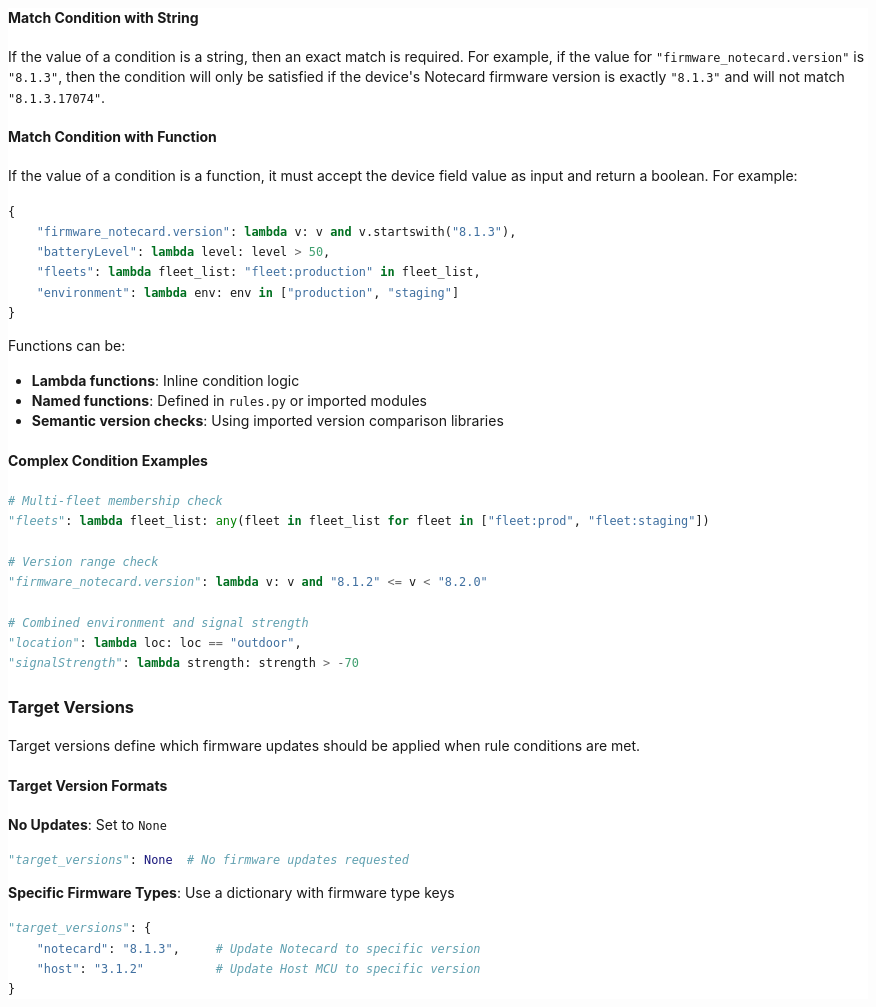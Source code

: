 #### Match Condition with String

If the value of a condition is a string, then an exact match is required. For example, if the value for `"firmware_notecard.version"` is `"8.1.3"`, then the condition will only be satisfied if the device's Notecard firmware version is exactly `"8.1.3"` and will not match `"8.1.3.17074"`.

#### Match Condition with Function

If the value of a condition is a function, it must accept the device field value as input and return a boolean. For example:

```python
{
    "firmware_notecard.version": lambda v: v and v.startswith("8.1.3"),
    "batteryLevel": lambda level: level > 50,
    "fleets": lambda fleet_list: "fleet:production" in fleet_list,
    "environment": lambda env: env in ["production", "staging"]
}
```

Functions can be:
- **Lambda functions**: Inline condition logic
- **Named functions**: Defined in `rules.py` or imported modules  
- **Semantic version checks**: Using imported version comparison libraries

#### Complex Condition Examples

```python
# Multi-fleet membership check
"fleets": lambda fleet_list: any(fleet in fleet_list for fleet in ["fleet:prod", "fleet:staging"])

# Version range check
"firmware_notecard.version": lambda v: v and "8.1.2" <= v < "8.2.0"

# Combined environment and signal strength
"location": lambda loc: loc == "outdoor",
"signalStrength": lambda strength: strength > -70
```

### Target Versions

Target versions define which firmware updates should be applied when rule conditions are met.

#### Target Version Formats

**No Updates**: Set to `None`
```python
"target_versions": None  # No firmware updates requested
```

**Specific Firmware Types**: Use a dictionary with firmware type keys
```python
"target_versions": {
    "notecard": "8.1.3",     # Update Notecard to specific version
    "host": "3.1.2"          # Update Host MCU to specific version
}
```
